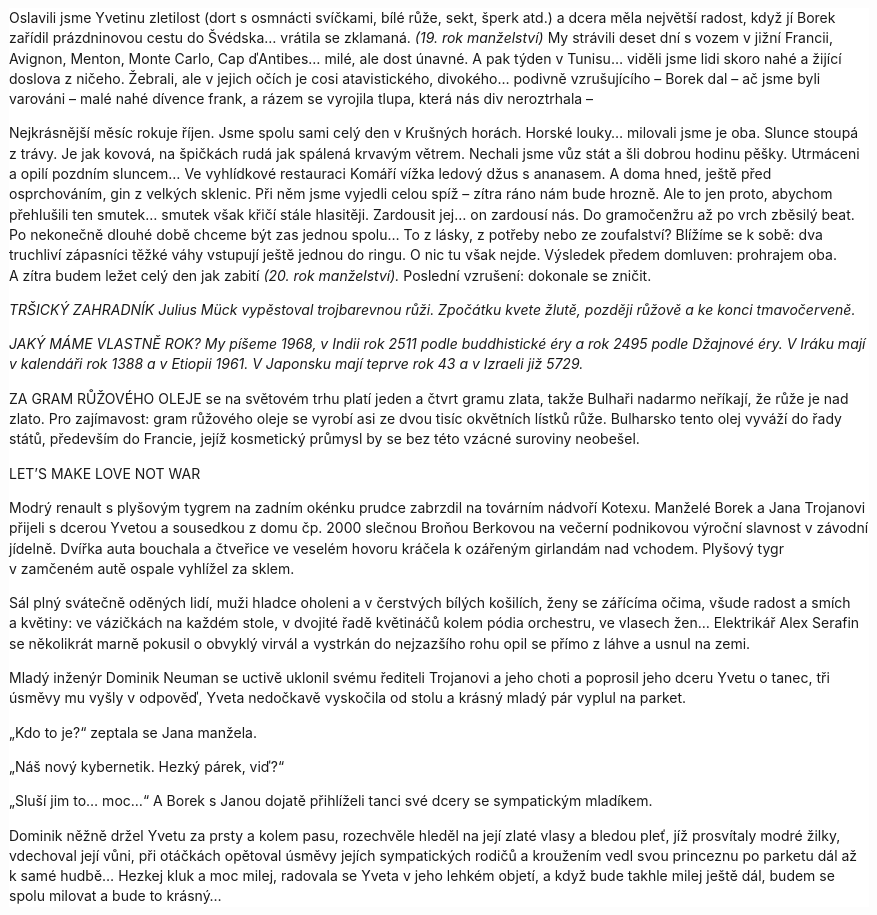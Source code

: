 Oslavili jsme Yvetinu zletilost (dort s osmnácti svíčkami, bílé růže, sekt, šperk atd.) a dcera měla největší radost, když jí Borek zařídil prázdninovou cestu do Švédska… vrátila se zklamaná. _(19. rok manželství)_ My strávili deset dní s vozem v jižní Francii, Avignon, Menton, Monte Carlo, Cap ďAntibes… milé, ale dost únavné. A pak týden v Tunisu… viděli jsme lidi skoro nahé a žijící doslova z ničeho. Žebrali, ale v jejich očích je cosi atavistického, divokého… podivně vzrušujícího – Borek dal – ač jsme byli varováni – malé nahé dívence frank, a rázem se vyrojila tlupa, která nás div neroztrhala –

Nejkrásnější měsíc rokuje říjen. Jsme spolu sami celý den v Krušných horách. Horské louky… milovali jsme je oba. Slunce stoupá z trávy. Je jak kovová, na špičkách rudá jak spálená krvavým větrem. Nechali jsme vůz stát a šli dobrou hodinu pěšky. Utrmáceni a opilí pozdním sluncem… Ve vyhlídkové restauraci Komáří vížka ledový džus s ananasem. A doma hned, ještě před osprchováním, gin z velkých sklenic. Při něm jsme vyjedli celou spíž – zítra ráno nám bude hrozně. Ale to jen proto, abychom přehlušili ten smutek… smutek však křičí stále hlasitěji. Zardousit jej… on zardousí nás. Do gramočenžru až po vrch zběsilý beat. Po nekonečně dlouhé době chceme být zas jednou spolu… To z lásky, z potřeby nebo ze zoufalství? Blížíme se k sobě: dva truchliví zápasníci těžké váhy vstupují ještě jednou do ringu. O nic tu však nejde. Výsledek předem domluven: prohrajem oba. A zítra budem ležet celý den jak zabití _(20. rok manželství)._ Poslední vzrušení: dokonale se zničit.

  

_TRŠICKÝ ZAHRADNÍK Julius Mück vypěstoval trojbarevnou růži. Zpočátku kvete žlutě, později růžově a ke konci tmavočerveně._

_JAKÝ MÁME VLASTNĚ ROK? My píšeme 1968, v Indii rok 2511 podle buddhistické éry a rok 2495 podle Džajnové éry. V Iráku mají v kalendáři rok 1388 a v Etiopii 1961. V Japonsku mají teprve rok 43 a v Izraeli již 5729._

ZA GRAM RŮŽOVÉHO OLEJE se na světovém trhu platí jeden a čtvrt gramu zlata, takže Bulhaři nadarmo neříkají, že růže je nad zlato. Pro zajímavost: gram růžového oleje se vyrobí asi ze dvou tisíc okvětních lístků růže. Bulharsko tento olej vyváží do řady států, především do Francie, jejíž kosmetický průmysl by se bez této vzácné suroviny neobešel.

LET’S MAKE LOVE NOT WAR

Modrý renault s plyšovým tygrem na zadním okénku prudce zabrzdil na továrním nádvoří Kotexu. Manželé Borek a Jana Trojanovi přijeli s dcerou Yvetou a sousedkou z domu čp. 2000 slečnou Broňou Berkovou na večerní podnikovou výroční slavnost v závodní jídelně. Dvířka auta bouchala a čtveřice ve veselém hovoru kráčela k ozářeným girlandám nad vchodem. Plyšový tygr v zamčeném autě ospale vyhlížel za sklem.

Sál plný svátečně oděných lidí, muži hladce oholeni a v čerstvých bílých košilích, ženy se zářícíma očima, všude radost a smích a květiny: ve vázičkách na každém stole, v dvojité řadě květináčů kolem pódia orchestru, ve vlasech žen… Elektrikář Alex Serafin se několikrát marně pokusil o obvyklý virvál a vystrkán do nejzazšího rohu opil se přímo z láhve a usnul na zemi.

Mladý inženýr Dominik Neuman se uctivě uklonil svému řediteli Trojanovi a jeho choti a poprosil jeho dceru Yvetu o tanec, tři úsměvy mu vyšly v odpověď, Yveta nedočkavě vyskočila od stolu a krásný mladý pár vyplul na parket.

„Kdo to je?“ zeptala se Jana manžela.

„Náš nový kybernetik. Hezký párek, viď?“

„Sluší jim to… moc…“ A Borek s Janou dojatě přihlíželi tanci své dcery se sympatickým mladíkem.

Dominik něžně držel Yvetu za prsty a kolem pasu, rozechvěle hleděl na její zlaté vlasy a bledou pleť, jíž prosvítaly modré žilky, vdechoval její vůni, při otáčkách opětoval úsměvy jejích sympatických rodičů a kroužením vedl svou princeznu po parketu dál až k samé hudbě… Hezkej kluk a moc milej, radovala se Yveta v jeho lehkém objetí, a když bude takhle milej ještě dál, budem se spolu milovat a bude to krásný…
